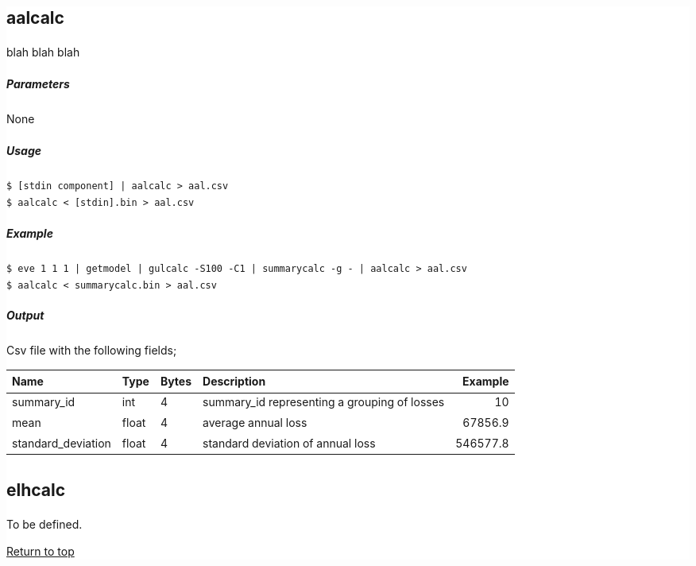 ## aalcalc <a id="aalcalc"></a>

blah blah blah

##### Parameters

None

##### Usage
```
$ [stdin component] | aalcalc > aal.csv
$ aalcalc < [stdin].bin > aal.csv
```

##### Example
```
$ eve 1 1 1 | getmodel | gulcalc -S100 -C1 | summarycalc -g - | aalcalc > aal.csv
$ aalcalc < summarycalc.bin > aal.csv 
```

##### Output
Csv file with the following fields;

| Name              | Type   |  Bytes | Description                                                         | Example     |
|:------------------|--------|--------| :-------------------------------------------------------------------|------------:|
| summary_id        | int    |    4   | summary_id representing a grouping of losses                        |   10        |
| mean              | float  |    4   | average annual loss                                                 |    67856.9  |
| standard_deviation| float  |    4   | standard deviation of annual loss                                   |    546577.8 |

## elhcalc <a id="elhcalc"></a>

To be defined.

[Return to top](#outputs)



